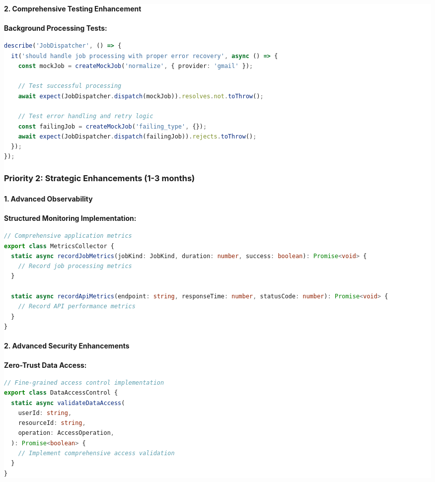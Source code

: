 #### 2. Comprehensive Testing Enhancement

**Background Processing Tests:**

```typescript
describe('JobDispatcher', () => {
  it('should handle job processing with proper error recovery', async () => {
    const mockJob = createMockJob('normalize', { provider: 'gmail' });

    // Test successful processing
    await expect(JobDispatcher.dispatch(mockJob)).resolves.not.toThrow();

    // Test error handling and retry logic
    const failingJob = createMockJob('failing_type', {});
    await expect(JobDispatcher.dispatch(failingJob)).rejects.toThrow();
  });
});
```

### Priority 2: Strategic Enhancements (1-3 months)

#### 1. Advanced Observability

**Structured Monitoring Implementation:**

```typescript
// Comprehensive application metrics
export class MetricsCollector {
  static async recordJobMetrics(jobKind: JobKind, duration: number, success: boolean): Promise<void> {
    // Record job processing metrics
  }

  static async recordApiMetrics(endpoint: string, responseTime: number, statusCode: number): Promise<void> {
    // Record API performance metrics
  }
}
```

#### 2. Advanced Security Enhancements

**Zero-Trust Data Access:**

```typescript
// Fine-grained access control implementation
export class DataAccessControl {
  static async validateDataAccess(
    userId: string,
    resourceId: string,
    operation: AccessOperation,
  ): Promise<boolean> {
    // Implement comprehensive access validation
  }
}
```
